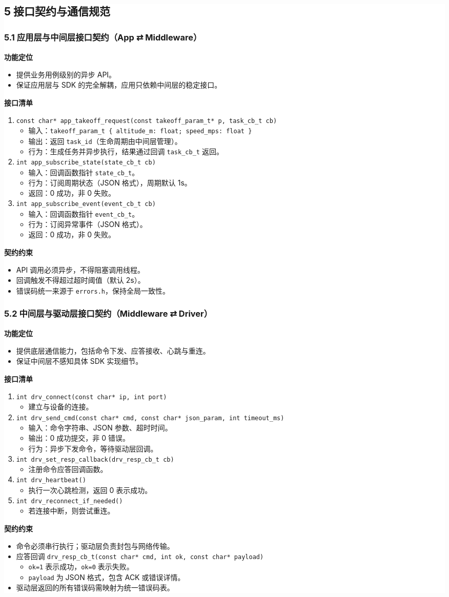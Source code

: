 ## 5 接口契约与通信规范

### 5.1 应用层与中间层接口契约（App ⇄ Middleware）

**功能定位**

- 提供业务用例级别的异步 API。
- 保证应用层与 SDK 的完全解耦，应用只依赖中间层的稳定接口。

**接口清单**

1. `const char* app_takeoff_request(const takeoff_param_t* p, task_cb_t cb)`
   - 输入：`takeoff_param_t { altitude_m: float; speed_mps: float }`
   - 输出：返回 `task_id`（生命周期由中间层管理）。
   - 行为：生成任务并异步执行，结果通过回调 `task_cb_t` 返回。
2. `int app_subscribe_state(state_cb_t cb)`
   - 输入：回调函数指针 `state_cb_t`。
   - 行为：订阅周期状态（JSON 格式），周期默认 1s。
   - 返回：0 成功，非 0 失败。
3. `int app_subscribe_event(event_cb_t cb)`
   - 输入：回调函数指针 `event_cb_t`。
   - 行为：订阅异常事件（JSON 格式）。
   - 返回：0 成功，非 0 失败。

**契约约束**

- API 调用必须异步，不得阻塞调用线程。
- 回调触发不得超过超时阈值（默认 2s）。
- 错误码统一来源于 `errors.h`，保持全局一致性。

### 5.2 中间层与驱动层接口契约（Middleware ⇄ Driver）

**功能定位**

- 提供底层通信能力，包括命令下发、应答接收、心跳与重连。
- 保证中间层不感知具体 SDK 实现细节。

**接口清单**

1. `int drv_connect(const char* ip, int port)`
   - 建立与设备的连接。
2. `int drv_send_cmd(const char* cmd, const char* json_param, int timeout_ms)`
   - 输入：命令字符串、JSON 参数、超时时间。
   - 输出：0 成功提交，非 0 错误。
   - 行为：异步下发命令，等待驱动层回调。
3. `int drv_set_resp_callback(drv_resp_cb_t cb)`
   - 注册命令应答回调函数。
4. `int drv_heartbeat()`
   - 执行一次心跳检测，返回 0 表示成功。
5. `int drv_reconnect_if_needed()`
   - 若连接中断，则尝试重连。

**契约约束**

- 命令必须串行执行；驱动层负责封包与网络传输。
- 应答回调 `drv_resp_cb_t(const char* cmd, int ok, const char* payload)`
  - `ok=1` 表示成功，`ok=0` 表示失败。
  - `payload` 为 JSON 格式，包含 ACK 或错误详情。
- 驱动层返回的所有错误码需映射为统一错误码表。
